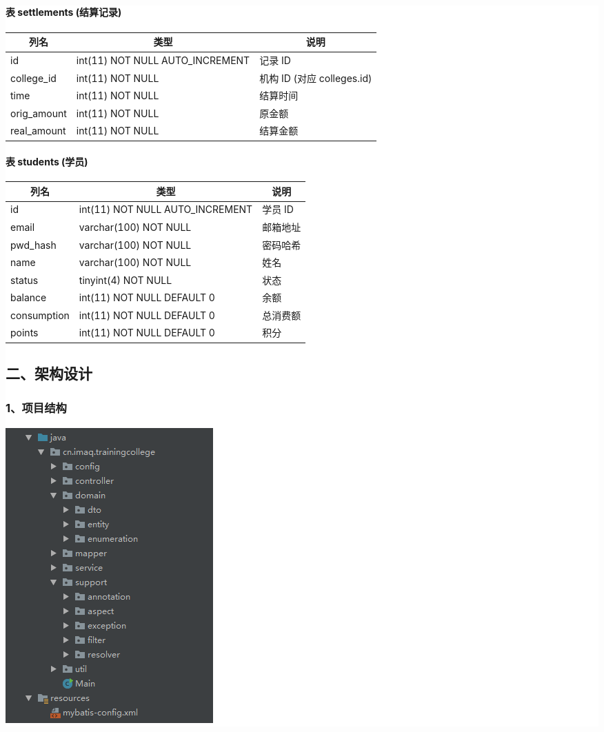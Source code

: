 #### 表 settlements (结算记录)
| 列名 | 类型 | 说明 |
| - | - | - |
| id | int(11) NOT NULL AUTO_INCREMENT | 记录 ID |
| college_id | int(11) NOT NULL | 机构 ID (对应 colleges.id) |
| time | int(11) NOT NULL | 结算时间 |
| orig_amount | int(11) NOT NULL | 原金额 |
| real_amount | int(11) NOT NULL | 结算金额 |

#### 表 students (学员)
| 列名 | 类型 | 说明 |
| - | - | - |
| id | int(11) NOT NULL AUTO_INCREMENT | 学员 ID |
| email | varchar(100) NOT NULL | 邮箱地址 |
| pwd_hash | varchar(100) NOT NULL | 密码哈希 |
| name | varchar(100) NOT NULL | 姓名 |
| status | tinyint(4) NOT NULL | 状态 |
| balance | int(11) NOT NULL DEFAULT 0 | 余额 |
| consumption | int(11) NOT NULL DEFAULT 0 | 总消费额 |
| points | int(11) NOT NULL DEFAULT 0 | 积分 |

## 二、架构设计

### 1、项目结构
![](Structure.png)
